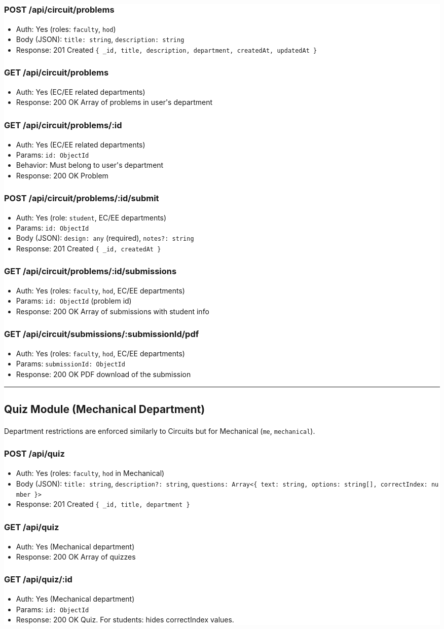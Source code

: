 ### POST /api/circuit/problems
- Auth: Yes (roles: `faculty`, `hod`)
- Body (JSON): `title: string`, `description: string`
- Response: 201 Created `{ _id, title, description, department, createdAt, updatedAt }`

### GET /api/circuit/problems
- Auth: Yes (EC/EE related departments)
- Response: 200 OK Array of problems in user's department

### GET /api/circuit/problems/:id
- Auth: Yes (EC/EE related departments)
- Params: `id: ObjectId`
- Behavior: Must belong to user's department
- Response: 200 OK Problem

### POST /api/circuit/problems/:id/submit
- Auth: Yes (role: `student`, EC/EE departments)
- Params: `id: ObjectId`
- Body (JSON): `design: any` (required), `notes?: string`
- Response: 201 Created `{ _id, createdAt }`

### GET /api/circuit/problems/:id/submissions
- Auth: Yes (roles: `faculty`, `hod`, EC/EE departments)
- Params: `id: ObjectId` (problem id)
- Response: 200 OK Array of submissions with student info

### GET /api/circuit/submissions/:submissionId/pdf
- Auth: Yes (roles: `faculty`, `hod`, EC/EE departments)
- Params: `submissionId: ObjectId`
- Response: 200 OK PDF download of the submission

---

## Quiz Module (Mechanical Department)

Department restrictions are enforced similarly to Circuits but for Mechanical (`me`, `mechanical`).

### POST /api/quiz
- Auth: Yes (roles: `faculty`, `hod` in Mechanical)
- Body (JSON): `title: string`, `description?: string`, `questions: Array<{ text: string, options: string[], correctIndex: number }>`
- Response: 201 Created `{ _id, title, department }`

### GET /api/quiz
- Auth: Yes (Mechanical department)
- Response: 200 OK Array of quizzes

### GET /api/quiz/:id
- Auth: Yes (Mechanical department)
- Params: `id: ObjectId`
- Response: 200 OK Quiz. For students: hides correctIndex values.
